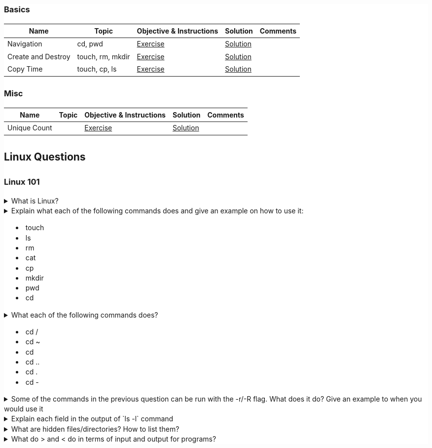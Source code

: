 ### Basics

|Name|Topic|Objective & Instructions|Solution|Comments|
|--------|--------|------|----|----|
| Navigation | cd, pwd | [Exercise](exercises/navigation/README.md) | [Solution](exercises/navigation/solution.md)
| Create and Destroy | touch, rm, mkdir | [Exercise](exercises/create_remove/README.md) | [Solution](exercises/create_remove/solution.md)
| Copy Time | touch, cp, ls | [Exercise](exercises/copy/README.md) | [Solution](exercises/copy/solution.md)

### Misc

|Name|Topic|Objective & Instructions|Solution|Comments|
|--------|--------|------|----|----|
| Unique Count |  | [Exercise](exercises/uniqe_count/README.md) | [Solution](exercises/uniqe_count/solution.md)

## Linux Questions

### Linux 101

<details><summary>What is Linux?</summary></details>

<details><summary>Explain what each of the following commands does and give an example on how to use it:

  * touch
  * ls
  * rm
  * cat
  * cp
  * mkdir
  * pwd
  * cd
</summary></details>

<details><summary>What each of the following commands does?

  * cd /
  * cd ~
  * cd
  * cd ..
  * cd .
  * cd -
</summary></details>

<details><summary>Some of the commands in the previous question can be run with the -r/-R flag. What does it do? Give an example to when you would use it</summary></details>

<details><summary>Explain each field in the output of `ls -l` command</summary></details>

<details><summary>What are hidden files/directories? How to list them?</summary></details>

<details><summary>What do > and < do in terms of input and output for programs?</summary></details>
